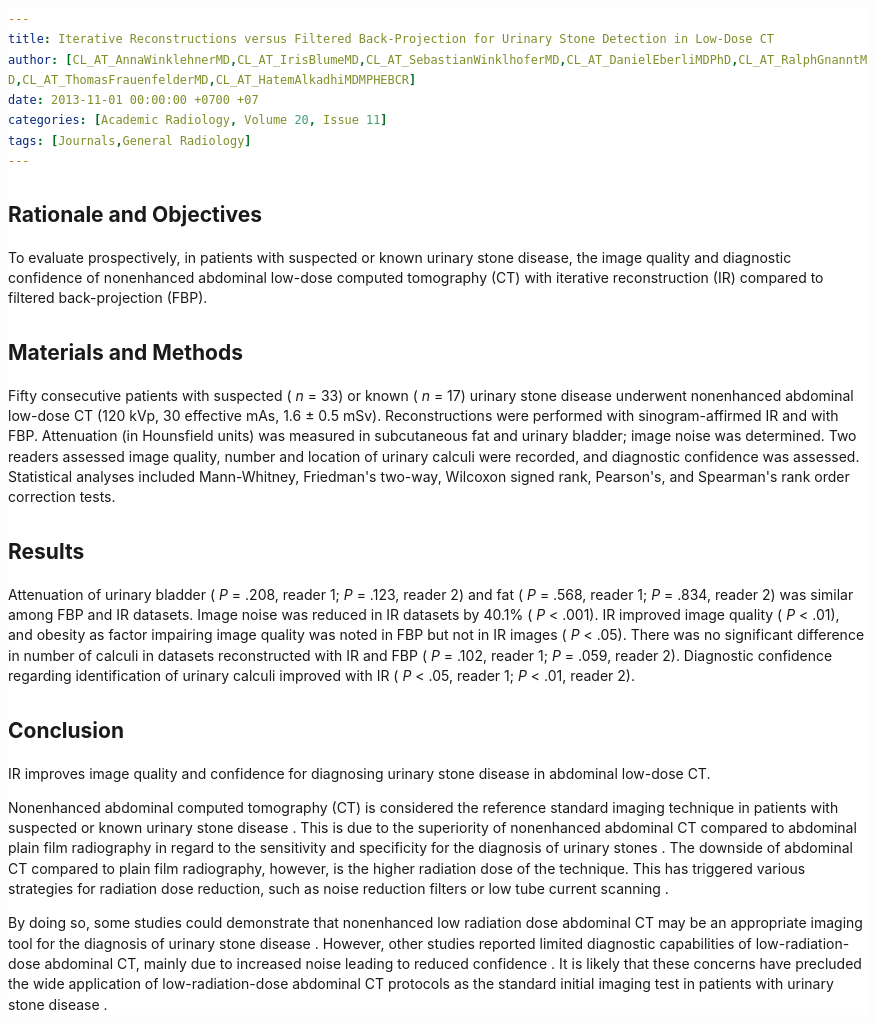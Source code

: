 ```yaml
---
title: Iterative Reconstructions versus Filtered Back-Projection for Urinary Stone Detection in Low-Dose CT
author: [CL_AT_AnnaWinklehnerMD,CL_AT_IrisBlumeMD,CL_AT_SebastianWinklhoferMD,CL_AT_DanielEberliMDPhD,CL_AT_RalphGnanntMD,CL_AT_ThomasFrauenfelderMD,CL_AT_HatemAlkadhiMDMPHEBCR]
date: 2013-11-01 00:00:00 +0700 +07
categories: [Academic Radiology, Volume 20, Issue 11]
tags: [Journals,General Radiology]
---
```

## Rationale and Objectives

To evaluate prospectively, in patients with suspected or known urinary stone disease, the image quality and diagnostic confidence of nonenhanced abdominal low-dose computed tomography (CT) with iterative reconstruction (IR) compared to filtered back-projection (FBP).

## Materials and Methods

Fifty consecutive patients with suspected ( _n_ = 33) or known ( _n_ = 17) urinary stone disease underwent nonenhanced abdominal low-dose CT (120 kVp, 30 effective mAs, 1.6 ± 0.5 mSv). Reconstructions were performed with sinogram-affirmed IR and with FBP. Attenuation (in Hounsfield units) was measured in subcutaneous fat and urinary bladder; image noise was determined. Two readers assessed image quality, number and location of urinary calculi were recorded, and diagnostic confidence was assessed. Statistical analyses included Mann-Whitney, Friedman's two-way, Wilcoxon signed rank, Pearson's, and Spearman's rank order correction tests.

## Results

Attenuation of urinary bladder ( _P_ = .208, reader 1; _P_ = .123, reader 2) and fat ( _P_ = .568, reader 1; _P_ = .834, reader 2) was similar among FBP and IR datasets. Image noise was reduced in IR datasets by 40.1% ( _P_ < .001). IR improved image quality ( _P_ < .01), and obesity as factor impairing image quality was noted in FBP but not in IR images ( _P_ < .05). There was no significant difference in number of calculi in datasets reconstructed with IR and FBP ( _P_ = .102, reader 1; _P_ = .059, reader 2). Diagnostic confidence regarding identification of urinary calculi improved with IR ( _P_ < .05, reader 1; _P_ < .01, reader 2).

## Conclusion

IR improves image quality and confidence for diagnosing urinary stone disease in abdominal low-dose CT.

Nonenhanced abdominal computed tomography (CT) is considered the reference standard imaging technique in patients with suspected or known urinary stone disease . This is due to the superiority of nonenhanced abdominal CT compared to abdominal plain film radiography in regard to the sensitivity and specificity for the diagnosis of urinary stones . The downside of abdominal CT compared to plain film radiography, however, is the higher radiation dose of the technique. This has triggered various strategies for radiation dose reduction, such as noise reduction filters or low tube current scanning .

By doing so, some studies could demonstrate that nonenhanced low radiation dose abdominal CT may be an appropriate imaging tool for the diagnosis of urinary stone disease . However, other studies reported limited diagnostic capabilities of low-radiation-dose abdominal CT, mainly due to increased noise leading to reduced confidence . It is likely that these concerns have precluded the wide application of low-radiation-dose abdominal CT protocols as the standard initial imaging test in patients with urinary stone disease .
